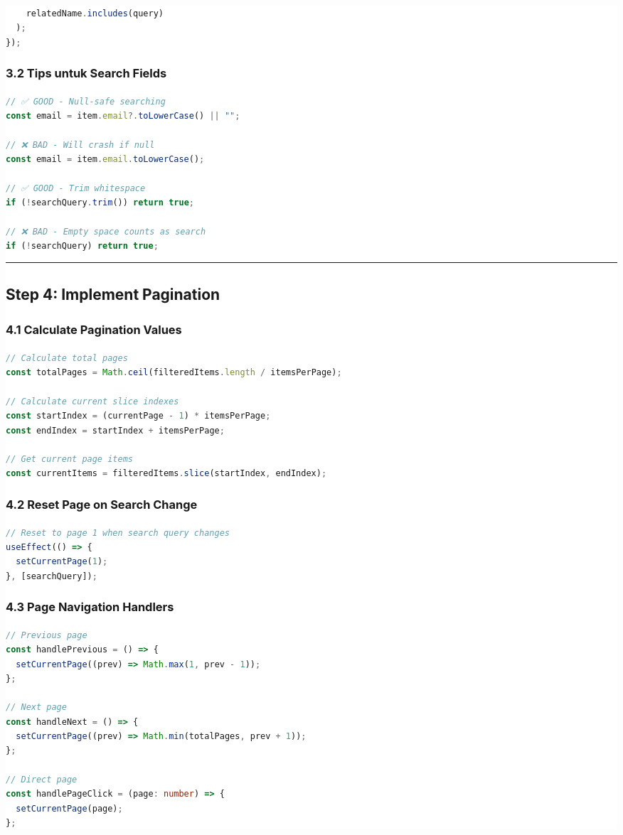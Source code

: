 ```typescript
    relatedName.includes(query)
  );
});
```

### 3.2 Tips untuk Search Fields

```typescript
// ✅ GOOD - Null-safe searching
const email = item.email?.toLowerCase() || "";

// ❌ BAD - Will crash if null
const email = item.email.toLowerCase();

// ✅ GOOD - Trim whitespace
if (!searchQuery.trim()) return true;

// ❌ BAD - Empty space counts as search
if (!searchQuery) return true;
```

---

## Step 4: Implement Pagination

### 4.1 Calculate Pagination Values

```typescript
// Calculate total pages
const totalPages = Math.ceil(filteredItems.length / itemsPerPage);

// Calculate current slice indexes
const startIndex = (currentPage - 1) * itemsPerPage;
const endIndex = startIndex + itemsPerPage;

// Get current page items
const currentItems = filteredItems.slice(startIndex, endIndex);
```

### 4.2 Reset Page on Search Change

```typescript
// Reset to page 1 when search query changes
useEffect(() => {
  setCurrentPage(1);
}, [searchQuery]);
```

### 4.3 Page Navigation Handlers

```typescript
// Previous page
const handlePrevious = () => {
  setCurrentPage((prev) => Math.max(1, prev - 1));
};

// Next page
const handleNext = () => {
  setCurrentPage((prev) => Math.min(totalPages, prev + 1));
};

// Direct page
const handlePageClick = (page: number) => {
  setCurrentPage(page);
};
```